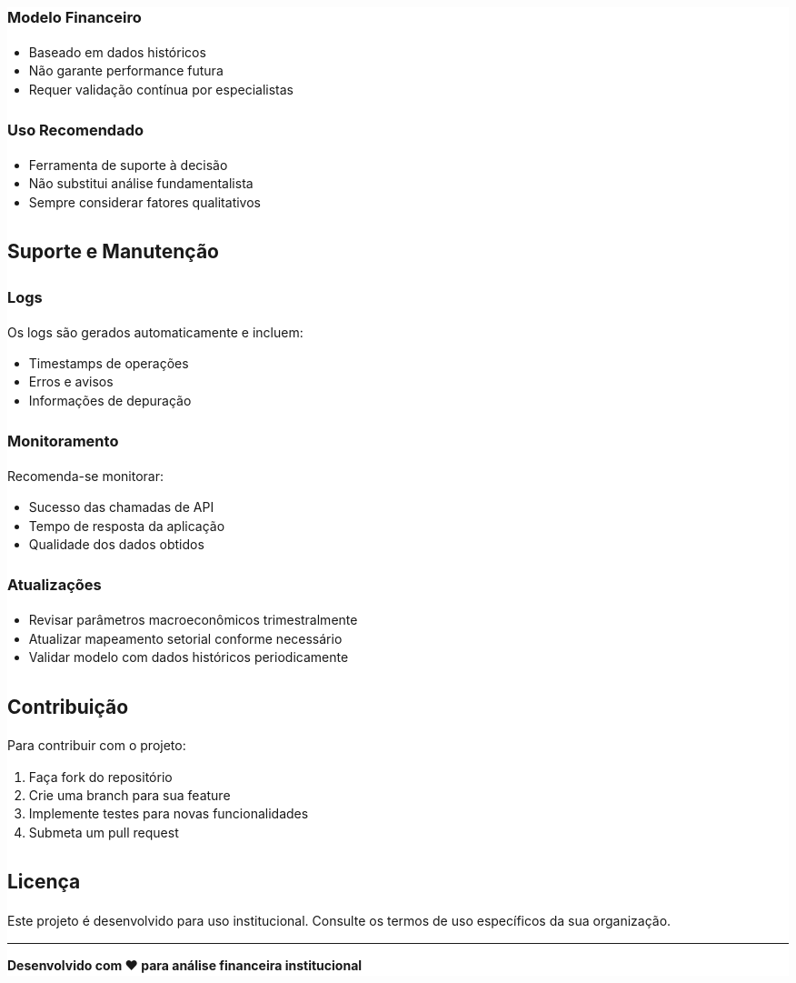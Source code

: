 ### Modelo Financeiro
- Baseado em dados históricos
- Não garante performance futura
- Requer validação contínua por especialistas

### Uso Recomendado
- Ferramenta de suporte à decisão
- Não substitui análise fundamentalista
- Sempre considerar fatores qualitativos

## Suporte e Manutenção

### Logs
Os logs são gerados automaticamente e incluem:
- Timestamps de operações
- Erros e avisos
- Informações de depuração

### Monitoramento
Recomenda-se monitorar:
- Sucesso das chamadas de API
- Tempo de resposta da aplicação
- Qualidade dos dados obtidos

### Atualizações
- Revisar parâmetros macroeconômicos trimestralmente
- Atualizar mapeamento setorial conforme necessário
- Validar modelo com dados históricos periodicamente

## Contribuição

Para contribuir com o projeto:

1. Faça fork do repositório
2. Crie uma branch para sua feature
3. Implemente testes para novas funcionalidades
4. Submeta um pull request

## Licença

Este projeto é desenvolvido para uso institucional. Consulte os termos de uso específicos da sua organização.

---

**Desenvolvido com ❤️ para análise financeira institucional**

